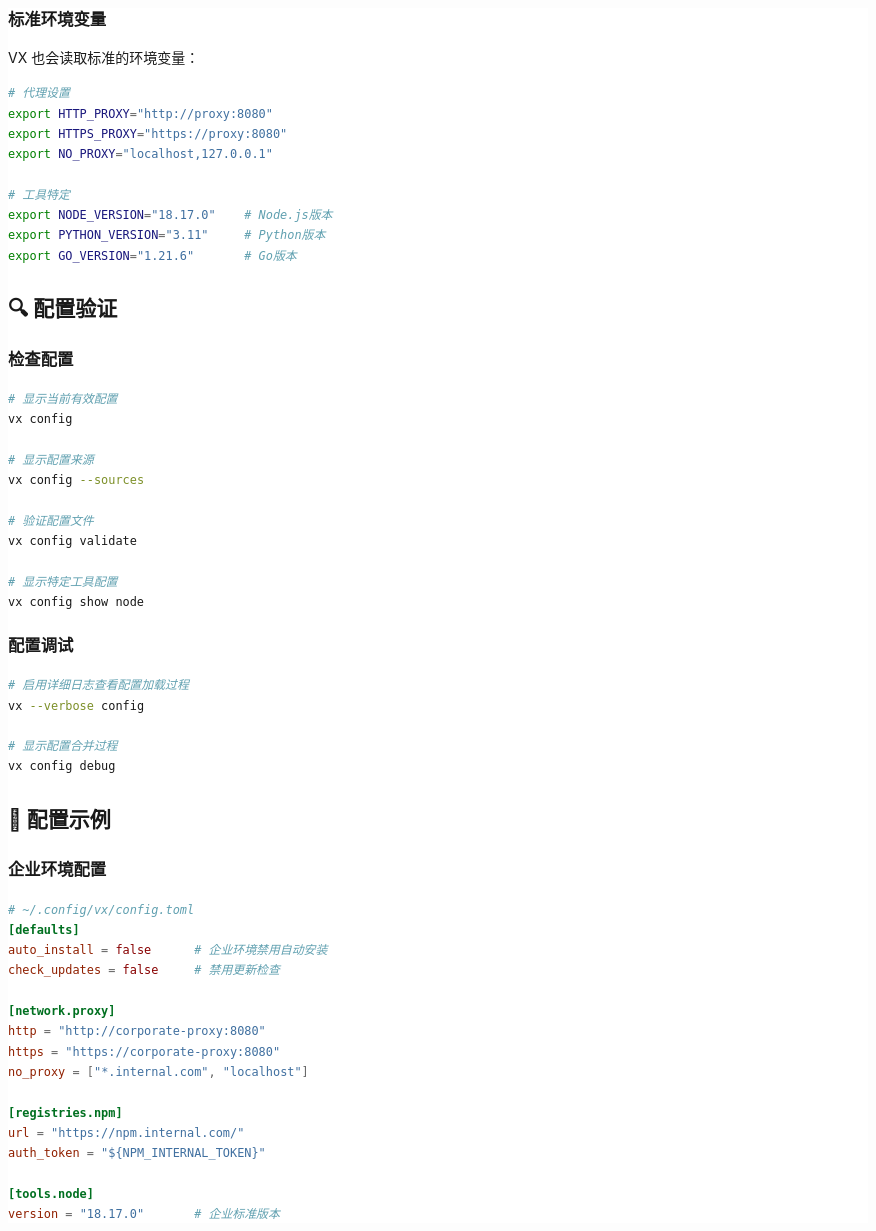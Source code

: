 ```bash
```

### 标准环境变量
VX 也会读取标准的环境变量：
```bash
# 代理设置
export HTTP_PROXY="http://proxy:8080"
export HTTPS_PROXY="https://proxy:8080"
export NO_PROXY="localhost,127.0.0.1"

# 工具特定
export NODE_VERSION="18.17.0"    # Node.js版本
export PYTHON_VERSION="3.11"     # Python版本
export GO_VERSION="1.21.6"       # Go版本
```

## 🔍 配置验证

### 检查配置
```bash
# 显示当前有效配置
vx config

# 显示配置来源
vx config --sources

# 验证配置文件
vx config validate

# 显示特定工具配置
vx config show node
```

### 配置调试
```bash
# 启用详细日志查看配置加载过程
vx --verbose config

# 显示配置合并过程
vx config debug
```

## 📝 配置示例

### 企业环境配置
```toml
# ~/.config/vx/config.toml
[defaults]
auto_install = false      # 企业环境禁用自动安装
check_updates = false     # 禁用更新检查

[network.proxy]
http = "http://corporate-proxy:8080"
https = "https://corporate-proxy:8080"
no_proxy = ["*.internal.com", "localhost"]

[registries.npm]
url = "https://npm.internal.com/"
auth_token = "${NPM_INTERNAL_TOKEN}"

[tools.node]
version = "18.17.0"       # 企业标准版本
```